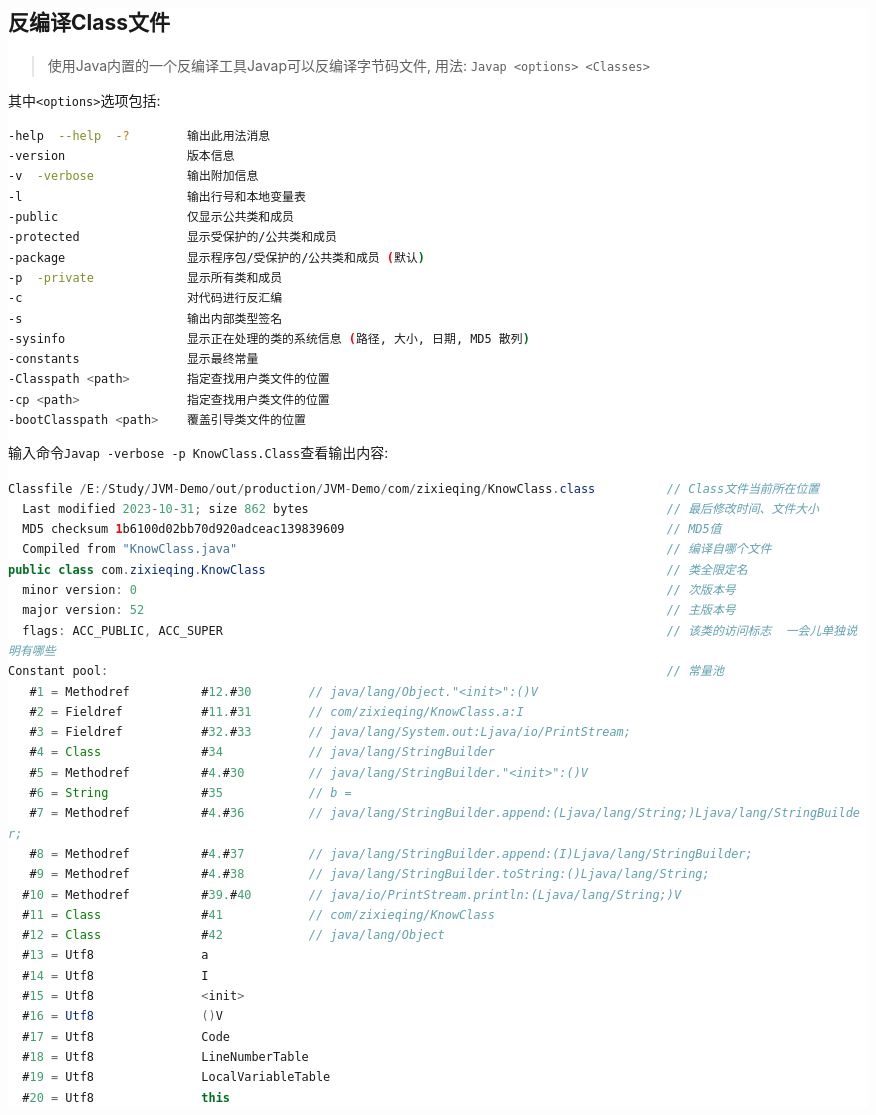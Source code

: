 



## 反编译Class文件

> 使用Java内置的一个反编译工具Javap可以反编译字节码文件, 用法: `Javap <options> <Classes>`

其中`<options>`选项包括:

```bash
-help  --help  -?        输出此用法消息
-version                 版本信息
-v  -verbose             输出附加信息
-l                       输出行号和本地变量表
-public                  仅显示公共类和成员
-protected               显示受保护的/公共类和成员
-package                 显示程序包/受保护的/公共类和成员 (默认)
-p  -private             显示所有类和成员
-c                       对代码进行反汇编
-s                       输出内部类型签名
-sysinfo                 显示正在处理的类的系统信息 (路径, 大小, 日期, MD5 散列)
-constants               显示最终常量
-Classpath <path>        指定查找用户类文件的位置
-cp <path>               指定查找用户类文件的位置
-bootClasspath <path>    覆盖引导类文件的位置
```

输入命令`Javap -verbose -p KnowClass.Class`查看输出内容:

```java
Classfile /E:/Study/JVM-Demo/out/production/JVM-Demo/com/zixieqing/KnowClass.class			// Class文件当前所在位置
  Last modified 2023-10-31; size 862 bytes													// 最后修改时间、文件大小
  MD5 checksum 1b6100d02bb70d920adceac139839609												// MD5值
  Compiled from "KnowClass.java"															// 编译自哪个文件
public class com.zixieqing.KnowClass														// 类全限定名
  minor version: 0																			// 次版本号
  major version: 52																			// 主版本号
  flags: ACC_PUBLIC, ACC_SUPER																// 该类的访问标志	一会儿单独说明有哪些
Constant pool:																				// 常量池
   #1 = Methodref          #12.#30        // java/lang/Object."<init>":()V
   #2 = Fieldref           #11.#31        // com/zixieqing/KnowClass.a:I
   #3 = Fieldref           #32.#33        // java/lang/System.out:Ljava/io/PrintStream;
   #4 = Class              #34            // java/lang/StringBuilder
   #5 = Methodref          #4.#30         // java/lang/StringBuilder."<init>":()V
   #6 = String             #35            // b =
   #7 = Methodref          #4.#36         // java/lang/StringBuilder.append:(Ljava/lang/String;)Ljava/lang/StringBuilder;
   #8 = Methodref          #4.#37         // java/lang/StringBuilder.append:(I)Ljava/lang/StringBuilder;
   #9 = Methodref          #4.#38         // java/lang/StringBuilder.toString:()Ljava/lang/String;
  #10 = Methodref          #39.#40        // java/io/PrintStream.println:(Ljava/lang/String;)V
  #11 = Class              #41            // com/zixieqing/KnowClass
  #12 = Class              #42            // java/lang/Object
  #13 = Utf8               a
  #14 = Utf8               I
  #15 = Utf8               <init>
  #16 = Utf8               ()V
  #17 = Utf8               Code
  #18 = Utf8               LineNumberTable
  #19 = Utf8               LocalVariableTable
  #20 = Utf8               this
```